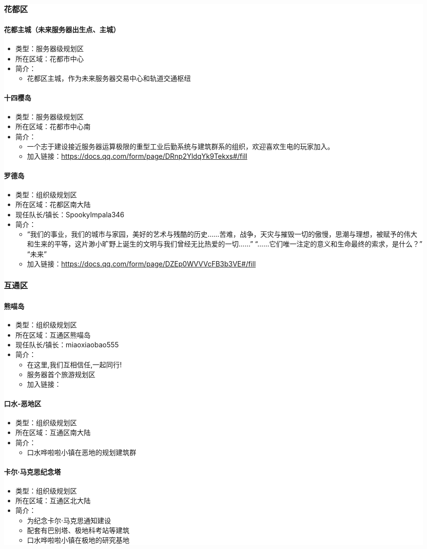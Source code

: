 
### 花都区

#### 花都主城（未来服务器出生点、主城）

* 类型：服务器级规划区
* 所在区域：花都市中心
* 简介：
  * 花都区主城，作为未来服务器交易中心和轨道交通枢纽

#### 十四樱岛

* 类型：服务器级规划区
* 所在区域：花都市中心南
* 简介：
  * 一个志于建设接近服务器运算极限的重型工业后勤系统与建筑群系的组织，欢迎喜欢生电的玩家加入。
  * 加入链接：https://docs.qq.com/form/page/DRnp2YldqYk9Tekxs#/fill

#### 罗德岛

* 类型：组织级规划区
* 所在区域：花都区南大陆
* 现任队长/镇长：SpookyImpala346
* 简介：
  * “我们的事业，我们的城市与家园，美好的艺术与残酷的历史……苦难，战争，天灾与摧毁一切的傲慢，思潮与理想，被赋予的伟大和生来的平等，这片渺小旷野上诞生的文明与我们曾经无比热爱的一切……”
“……它们唯一注定的意义和生命最终的索求，是什么？”
“未来”
  * 加入链接：https://docs.qq.com/form/page/DZEp0WVVVcFB3b3VE#/fill

### 互通区

#### 熊喵岛

* 类型：组织级规划区
* 所在区域：互通区熊喵岛
* 现任队长/镇长：miaoxiaobao555
* 简介：
  * ﻿在这里,我们互相信任,一起同行!
  * 服务器首个旅游规划区
  * 加入链接：

#### 口水-恶地区

* 类型：组织级规划区
* 所在区域：互通区南大陆
* 简介：
  * 口水哗啦啦小镇在恶地的规划建筑群

#### 卡尔·马克思纪念塔

* 类型：组织级规划区
* 所在区域：互通区北大陆
* 简介：
  * ﻿为纪念卡尔·马克思通知建设
  * ﻿配套有巴别塔、极地科考站等建筑
  * 口水哗啦啦小镇在极地的研究基地
